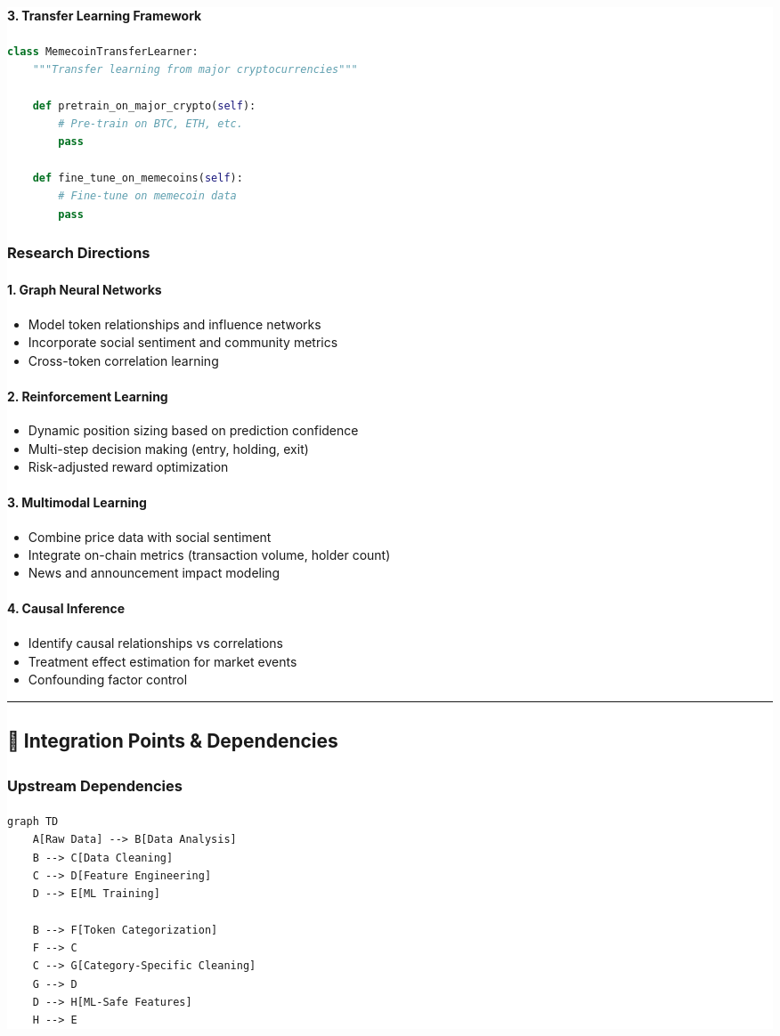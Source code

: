 #### **3. Transfer Learning Framework**
```python
class MemecoinTransferLearner:
    """Transfer learning from major cryptocurrencies"""
    
    def pretrain_on_major_crypto(self):
        # Pre-train on BTC, ETH, etc.
        pass
    
    def fine_tune_on_memecoins(self):
        # Fine-tune on memecoin data
        pass
```

### **Research Directions**

#### **1. Graph Neural Networks**
- Model token relationships and influence networks
- Incorporate social sentiment and community metrics
- Cross-token correlation learning

#### **2. Reinforcement Learning**
- Dynamic position sizing based on prediction confidence
- Multi-step decision making (entry, holding, exit)
- Risk-adjusted reward optimization

#### **3. Multimodal Learning**
- Combine price data with social sentiment
- Integrate on-chain metrics (transaction volume, holder count)
- News and announcement impact modeling

#### **4. Causal Inference**
- Identify causal relationships vs correlations
- Treatment effect estimation for market events
- Confounding factor control

---

## 📖 Integration Points & Dependencies

### **Upstream Dependencies**

```mermaid
graph TD
    A[Raw Data] --> B[Data Analysis]
    B --> C[Data Cleaning]  
    C --> D[Feature Engineering]
    D --> E[ML Training]
    
    B --> F[Token Categorization]
    F --> C
    C --> G[Category-Specific Cleaning]
    G --> D
    D --> H[ML-Safe Features]
    H --> E
```
